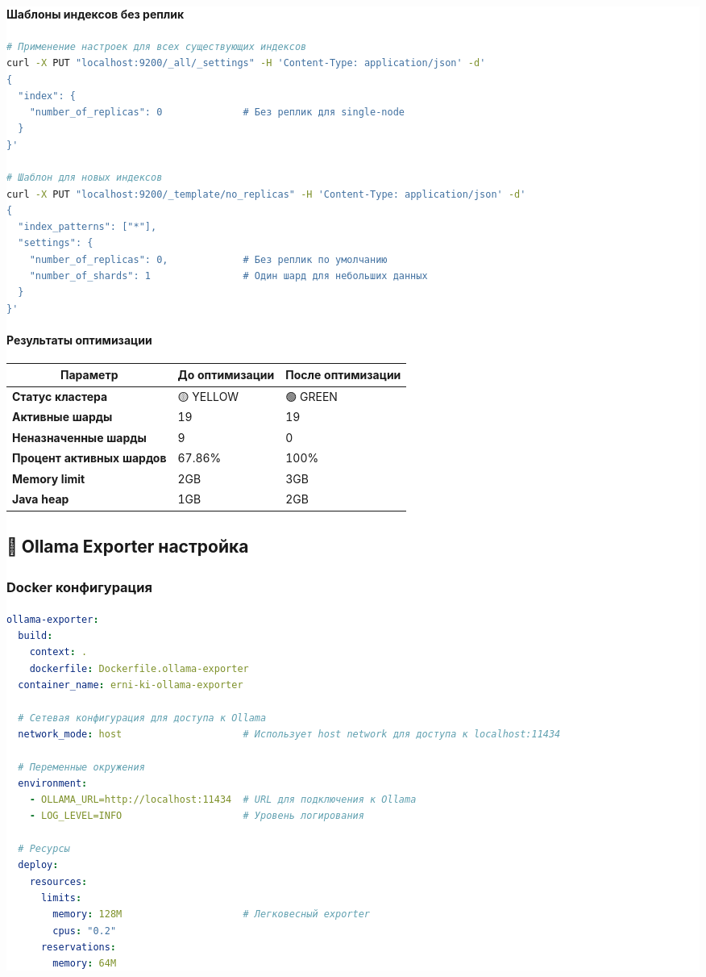 #### Шаблоны индексов без реплик

```bash
# Применение настроек для всех существующих индексов
curl -X PUT "localhost:9200/_all/_settings" -H 'Content-Type: application/json' -d'
{
  "index": {
    "number_of_replicas": 0              # Без реплик для single-node
  }
}'

# Шаблон для новых индексов
curl -X PUT "localhost:9200/_template/no_replicas" -H 'Content-Type: application/json' -d'
{
  "index_patterns": ["*"],
  "settings": {
    "number_of_replicas": 0,             # Без реплик по умолчанию
    "number_of_shards": 1                # Один шард для небольших данных
  }
}'
```

#### Результаты оптимизации

| Параметр | До оптимизации | После оптимизации |
|----------|----------------|-------------------|
| **Статус кластера** | 🟡 YELLOW | 🟢 GREEN |
| **Активные шарды** | 19 | 19 |
| **Неназначенные шарды** | 9 | 0 |
| **Процент активных шардов** | 67.86% | 100% |
| **Memory limit** | 2GB | 3GB |
| **Java heap** | 1GB | 2GB |

## 🤖 Ollama Exporter настройка

### Docker конфигурация

```yaml
ollama-exporter:
  build:
    context: .
    dockerfile: Dockerfile.ollama-exporter
  container_name: erni-ki-ollama-exporter
  
  # Сетевая конфигурация для доступа к Ollama
  network_mode: host                     # Использует host network для доступа к localhost:11434
  
  # Переменные окружения
  environment:
    - OLLAMA_URL=http://localhost:11434  # URL для подключения к Ollama
    - LOG_LEVEL=INFO                     # Уровень логирования
  
  # Ресурсы
  deploy:
    resources:
      limits:
        memory: 128M                     # Легковесный exporter
        cpus: "0.2"
      reservations:
        memory: 64M
```